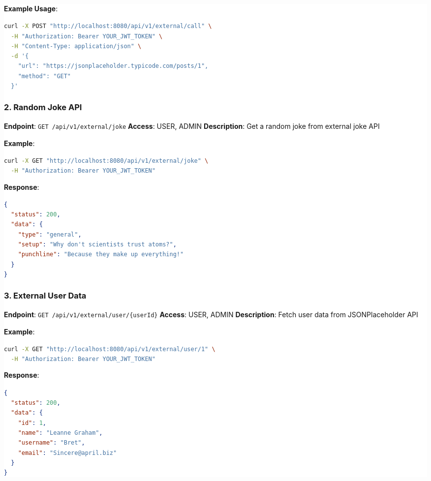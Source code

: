 **Example Usage**:
```bash
curl -X POST "http://localhost:8080/api/v1/external/call" \
  -H "Authorization: Bearer YOUR_JWT_TOKEN" \
  -H "Content-Type: application/json" \
  -d '{
    "url": "https://jsonplaceholder.typicode.com/posts/1",
    "method": "GET"
  }'
```

### 2. Random Joke API
**Endpoint**: `GET /api/v1/external/joke`
**Access**: USER, ADMIN
**Description**: Get a random joke from external joke API

**Example**:
```bash
curl -X GET "http://localhost:8080/api/v1/external/joke" \
  -H "Authorization: Bearer YOUR_JWT_TOKEN"
```

**Response**:
```json
{
  "status": 200,
  "data": {
    "type": "general",
    "setup": "Why don't scientists trust atoms?",
    "punchline": "Because they make up everything!"
  }
}
```

### 3. External User Data
**Endpoint**: `GET /api/v1/external/user/{userId}`
**Access**: USER, ADMIN
**Description**: Fetch user data from JSONPlaceholder API

**Example**:
```bash
curl -X GET "http://localhost:8080/api/v1/external/user/1" \
  -H "Authorization: Bearer YOUR_JWT_TOKEN"
```

**Response**:
```json
{
  "status": 200,
  "data": {
    "id": 1,
    "name": "Leanne Graham",
    "username": "Bret",
    "email": "Sincere@april.biz"
  }
}
```
